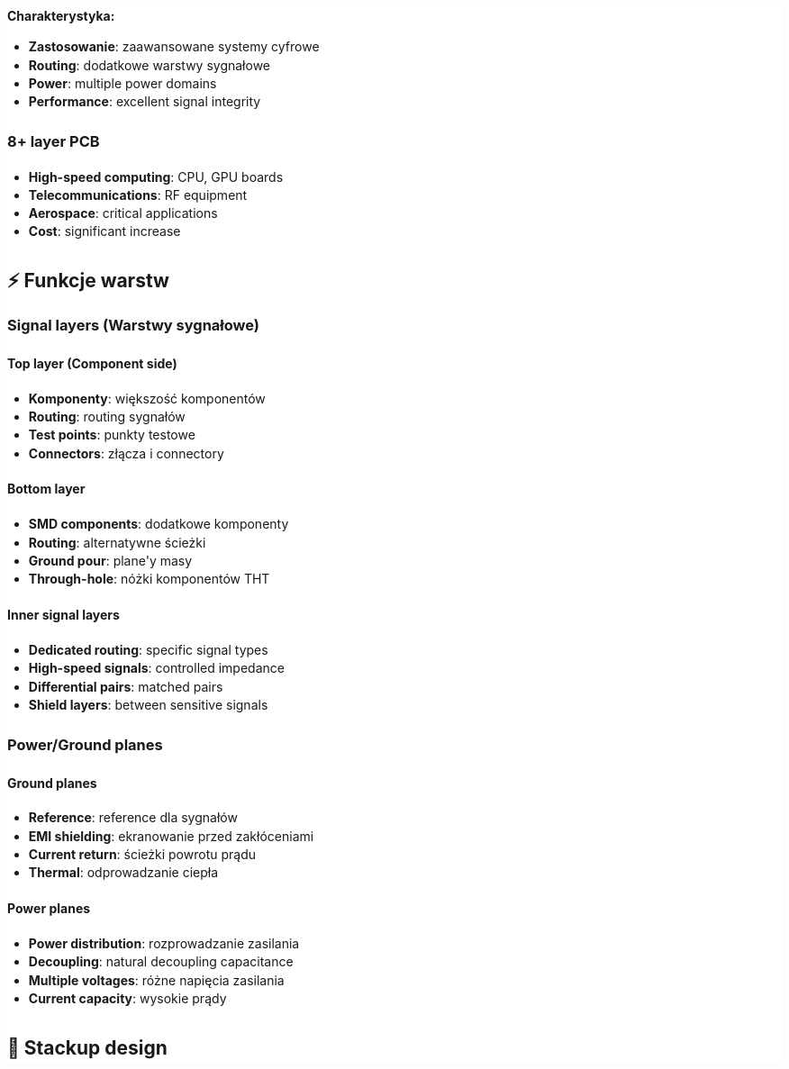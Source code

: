 **Charakterystyka:**
- **Zastosowanie**: zaawansowane systemy cyfrowe
- **Routing**: dodatkowe warstwy sygnałowe
- **Power**: multiple power domains
- **Performance**: excellent signal integrity

### 8+ layer PCB
- **High-speed computing**: CPU, GPU boards
- **Telecommunications**: RF equipment
- **Aerospace**: critical applications
- **Cost**: significant increase

## ⚡ Funkcje warstw

### Signal layers (Warstwy sygnałowe)

#### Top layer (Component side)
- **Komponenty**: większość komponentów
- **Routing**: routing sygnałów
- **Test points**: punkty testowe
- **Connectors**: złącza i connectory

#### Bottom layer
- **SMD components**: dodatkowe komponenty
- **Routing**: alternatywne ścieżki
- **Ground pour**: plane'y masy
- **Through-hole**: nóżki komponentów THT

#### Inner signal layers
- **Dedicated routing**: specific signal types
- **High-speed signals**: controlled impedance
- **Differential pairs**: matched pairs
- **Shield layers**: between sensitive signals

### Power/Ground planes

#### Ground planes
- **Reference**: reference dla sygnałów
- **EMI shielding**: ekranowanie przed zakłóceniami
- **Current return**: ścieżki powrotu prądu
- **Thermal**: odprowadzanie ciepła

#### Power planes
- **Power distribution**: rozprowadzanie zasilania
- **Decoupling**: natural decoupling capacitance
- **Multiple voltages**: różne napięcia zasilania
- **Current capacity**: wysokie prądy

## 🎨 Stackup design
